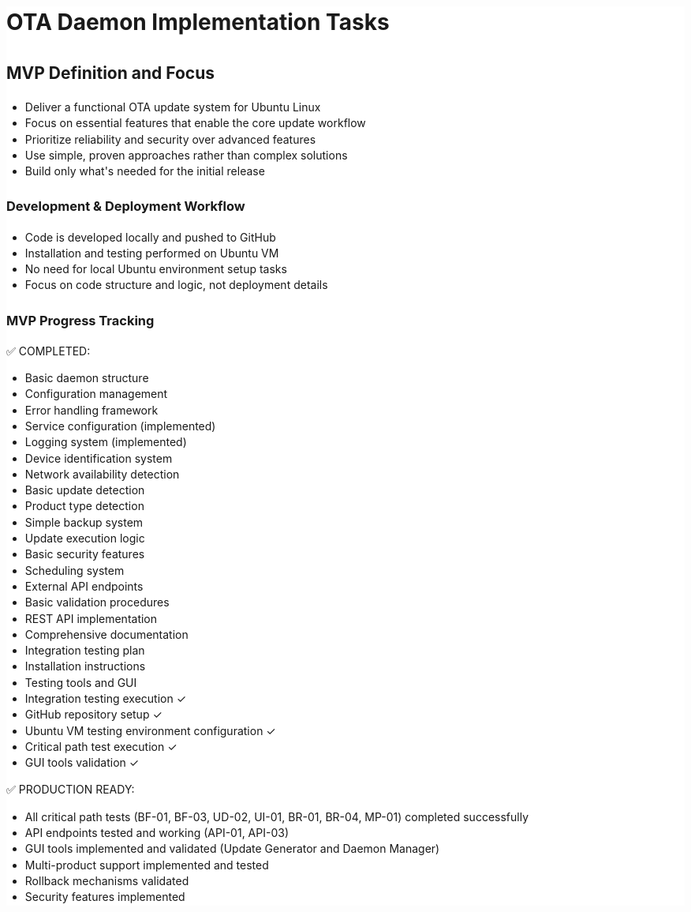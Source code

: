 # OTA Daemon Implementation Tasks

## MVP Definition and Focus
- Deliver a functional OTA update system for Ubuntu Linux
- Focus on essential features that enable the core update workflow
- Prioritize reliability and security over advanced features
- Use simple, proven approaches rather than complex solutions
- Build only what's needed for the initial release

### Development & Deployment Workflow
- Code is developed locally and pushed to GitHub
- Installation and testing performed on Ubuntu VM
- No need for local Ubuntu environment setup tasks
- Focus on code structure and logic, not deployment details

### MVP Progress Tracking
✅ COMPLETED:
- Basic daemon structure
- Configuration management
- Error handling framework
- Service configuration (implemented)
- Logging system (implemented)
- Device identification system
- Network availability detection
- Basic update detection
- Product type detection
- Simple backup system
- Update execution logic
- Basic security features
- Scheduling system
- External API endpoints
- Basic validation procedures
- REST API implementation
- Comprehensive documentation
- Integration testing plan
- Installation instructions
- Testing tools and GUI
- Integration testing execution ✓
- GitHub repository setup ✓
- Ubuntu VM testing environment configuration ✓
- Critical path test execution ✓
- GUI tools validation ✓

✅ PRODUCTION READY:
- All critical path tests (BF-01, BF-03, UD-02, UI-01, BR-01, BR-04, MP-01) completed successfully
- API endpoints tested and working (API-01, API-03)
- GUI tools implemented and validated (Update Generator and Daemon Manager)
- Multi-product support implemented and tested
- Rollback mechanisms validated
- Security features implemented
